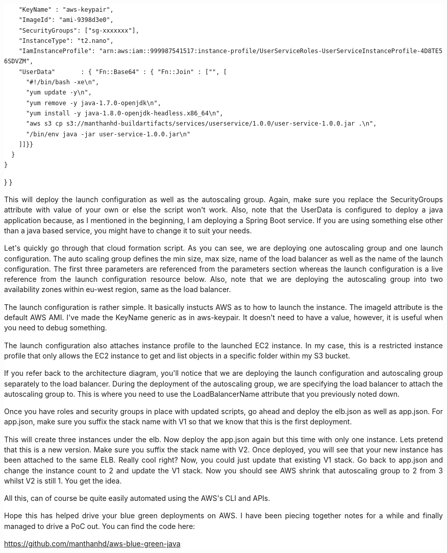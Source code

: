         "KeyName" : "aws-keypair",
        "ImageId": "ami-9398d3e0",
        "SecurityGroups": ["sg-xxxxxxx"],
        "InstanceType": "t2.nano",
        "IamInstanceProfile": "arn:aws:iam::999987541517:instance-profile/UserServiceRoles-UserServiceInstanceProfile-4D8TE56SDVZM",
        "UserData"       : { "Fn::Base64" : { "Fn::Join" : ["", [
          "#!/bin/bash -xe\n",
          "yum update -y\n",
          "yum remove -y java-1.7.0-openjdk\n",
          "yum install -y java-1.8.0-openjdk-headless.x86_64\n",
          "aws s3 cp s3://manthanhd-buildartifacts/services/userservice/1.0.0/user-service-1.0.0.jar .\n",
          "/bin/env java -jar user-service-1.0.0.jar\n"
        ]]}}
      }
    }
  }
}</pre>
<p style="text-align: justify;">This will deploy the launch configuration as well as the autoscaling group. Again, make sure you replace the SecurityGroups attribute with value of your own or else the script won't work. Also, note that the UserData is configured to deploy a java application because, as I mentioned in the beginning, I am deploying a Spring Boot service. If you are using something else other than a java based service, you might have to change it to suit your needs.</p>
<p style="text-align: justify;">Let's quickly go through that cloud formation script. As you can see, we are deploying one autoscaling group and one launch configuration. The auto scaling group defines the min size, max size, name of the load balancer as well as the name of the launch configuration. The first three parameters are referenced from the parameters section whereas the launch configuration is a live reference from the launch configuration resource below. Also, note that we are deploying the autoscaling group into two availability zones within eu-west region, same as the load balancer.</p>
<p style="text-align: justify;">The launch configuration is rather simple. It basically instucts AWS as to how to launch the instance. The imageId attribute is the default AWS AMI. I've made the KeyName generic as in aws-keypair. It doesn't need to have a value, however, it is useful when you need to debug something.</p>
<p style="text-align: justify;">The launch configuration also attaches instance profile to the launched EC2 instance. In my case, this is a restricted instance profile that only allows the EC2 instance to get and list objects in a specific folder within my S3 bucket.</p>
<p style="text-align: justify;">If you refer back to the architecture diagram, you'll notice that we are deploying the launch configuration and autoscaling group separately to the load balancer. During the deployment of the autoscaling group, we are specifying the load balancer to attach the autoscaling group to. This is where you need to use the LoadBalancerName attribute that you previously noted down.</p>
<p style="text-align: justify;">Once you have roles and security groups in place with updated scripts, go ahead and deploy the elb.json as well as app.json. For app.json, make sure you suffix the stack name with V1 so that we know that this is the first deployment.</p>
<p style="text-align: justify;">This will create three instances under the elb. Now deploy the app.json again but this time with only one instance. Lets pretend that this is a new version. Make sure you suffix the stack name with V2. Once deployed, you will see that your new instance has been attached to the same ELB. Really cool right? Now, you could just update that existing V1 stack. Go back to app.json and change the instance count to 2 and update the V1 stack. Now you should see AWS shrink that autoscaling group to 2 from 3 whilst V2 is still 1. You get the idea.</p>
<p style="text-align: justify;">All this, can of course be quite easily automated using the AWS's CLI and APIs.</p>
<p style="text-align: justify;">Hope this has helped drive your blue green deployments on AWS. I have been piecing together notes for a while and finally managed to drive a PoC out. You can find the code here:</p>
<p style="text-align: justify;"><a href="https://github.com/manthanhd/aws-blue-green-java">https://github.com/manthanhd/aws-blue-green-java</a></p>